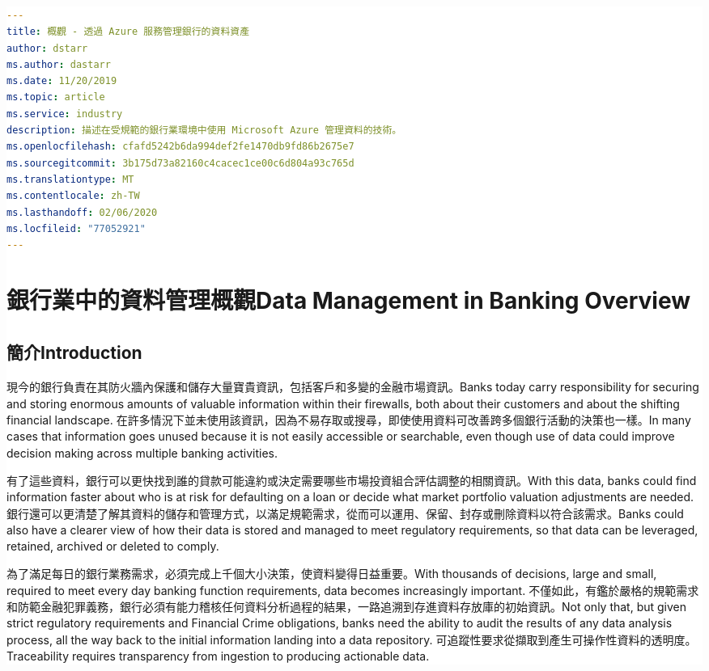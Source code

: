 ```yaml
---
title: 概觀 - 透過 Azure 服務管理銀行的資料資產
author: dstarr
ms.author: dastarr
ms.date: 11/20/2019
ms.topic: article
ms.service: industry
description: 描述在受規範的銀行業環境中使用 Microsoft Azure 管理資料的技術。
ms.openlocfilehash: cfafd5242b6da994def2fe1470db9fd86b2675e7
ms.sourcegitcommit: 3b175d73a82160c4cacec1ce00c6d804a93c765d
ms.translationtype: MT
ms.contentlocale: zh-TW
ms.lasthandoff: 02/06/2020
ms.locfileid: "77052921"
---
```

# <a name="data-management-in-banking-overview"></a><span data-ttu-id="3a618-103">銀行業中的資料管理概觀</span><span class="sxs-lookup"><span data-stu-id="3a618-103">Data Management in Banking Overview</span></span>

## <a name="introduction"></a><span data-ttu-id="3a618-104">簡介</span><span class="sxs-lookup"><span data-stu-id="3a618-104">Introduction</span></span>

<span data-ttu-id="3a618-105">現今的銀行負責在其防火牆內保護和儲存大量寶貴資訊，包括客戶和多變的金融市場資訊。</span><span class="sxs-lookup"><span data-stu-id="3a618-105">Banks today carry responsibility for securing and storing enormous amounts of valuable information within their firewalls, both about their customers and about the shifting financial landscape.</span></span> <span data-ttu-id="3a618-106">在許多情況下並未使用該資訊，因為不易存取或搜尋，即使使用資料可改善跨多個銀行活動的決策也一樣。</span><span class="sxs-lookup"><span data-stu-id="3a618-106">In many cases that information goes unused because it is not easily accessible or searchable, even though use of data could improve decision making across multiple banking activities.</span></span>

<span data-ttu-id="3a618-107">有了這些資料，銀行可以更快找到誰的貸款可能違約或決定需要哪些市場投資組合評估調整的相關資訊。</span><span class="sxs-lookup"><span data-stu-id="3a618-107">With this data, banks could find information faster about who is at risk for defaulting on a loan or decide what market portfolio valuation adjustments are needed.</span></span> <span data-ttu-id="3a618-108">銀行還可以更清楚了解其資料的儲存和管理方式，以滿足規範需求，從而可以運用、保留、封存或刪除資料以符合該需求。</span><span class="sxs-lookup"><span data-stu-id="3a618-108">Banks could also have a clearer view of how their data is stored and managed to meet regulatory requirements, so that data can be leveraged, retained, archived or deleted to comply.</span></span>

<span data-ttu-id="3a618-109">為了滿足每日的銀行業務需求，必須完成上千個大小決策，使資料變得日益重要。</span><span class="sxs-lookup"><span data-stu-id="3a618-109">With thousands of decisions, large and small, required to meet every day banking function requirements, data becomes increasingly important.</span></span> <span data-ttu-id="3a618-110">不僅如此，有鑑於嚴格的規範需求和防範金融犯罪義務，銀行必須有能力稽核任何資料分析過程的結果，一路追溯到存進資料存放庫的初始資訊。</span><span class="sxs-lookup"><span data-stu-id="3a618-110">Not only that, but given strict regulatory requirements and Financial Crime obligations, banks need the ability to audit the results of any data analysis process, all the way back to the initial information landing into a data repository.</span></span> <span data-ttu-id="3a618-111">可追蹤性要求從擷取到產生可操作性資料的透明度。</span><span class="sxs-lookup"><span data-stu-id="3a618-111">Traceability requires transparency from ingestion to producing actionable data.</span></span>
